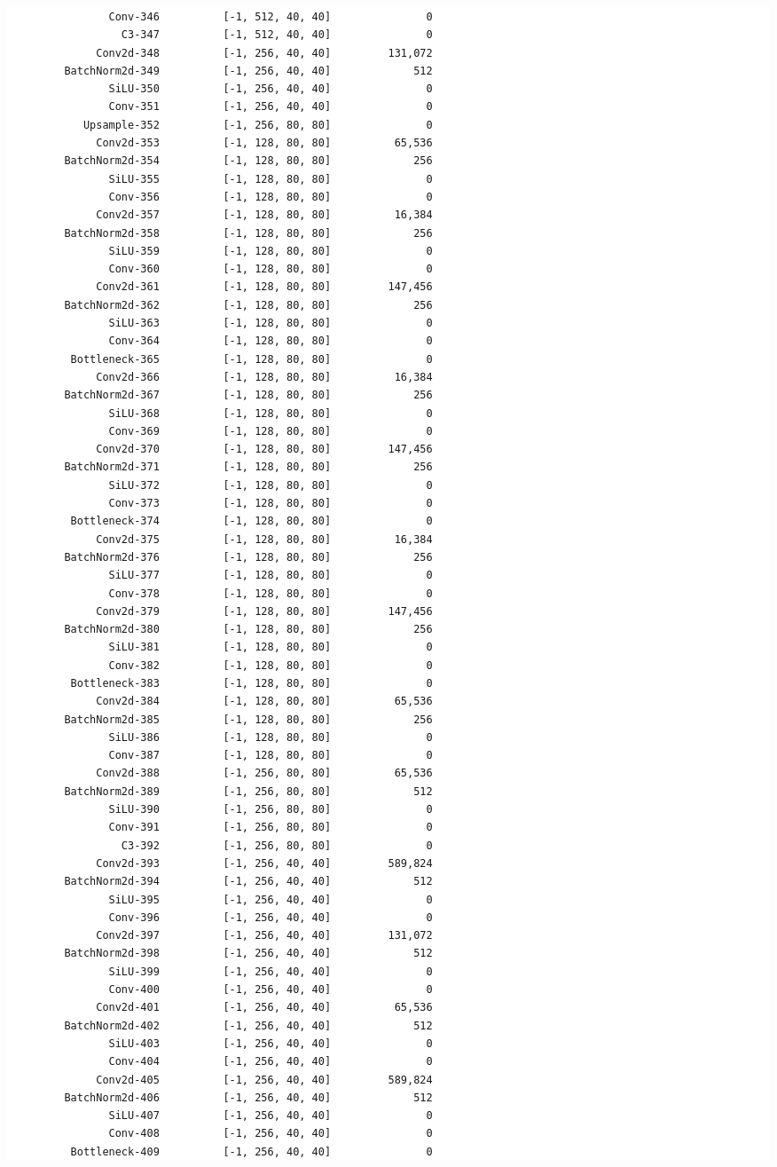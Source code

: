     ​                Conv-346          [-1, 512, 40, 40]               0
    ​                  C3-347          [-1, 512, 40, 40]               0
    ​              Conv2d-348          [-1, 256, 40, 40]         131,072
    ​         BatchNorm2d-349          [-1, 256, 40, 40]             512
    ​                SiLU-350          [-1, 256, 40, 40]               0
    ​                Conv-351          [-1, 256, 40, 40]               0
    ​            Upsample-352          [-1, 256, 80, 80]               0
    ​              Conv2d-353          [-1, 128, 80, 80]          65,536
    ​         BatchNorm2d-354          [-1, 128, 80, 80]             256
    ​                SiLU-355          [-1, 128, 80, 80]               0
    ​                Conv-356          [-1, 128, 80, 80]               0
    ​              Conv2d-357          [-1, 128, 80, 80]          16,384
    ​         BatchNorm2d-358          [-1, 128, 80, 80]             256
    ​                SiLU-359          [-1, 128, 80, 80]               0
    ​                Conv-360          [-1, 128, 80, 80]               0
    ​              Conv2d-361          [-1, 128, 80, 80]         147,456
    ​         BatchNorm2d-362          [-1, 128, 80, 80]             256
    ​                SiLU-363          [-1, 128, 80, 80]               0
    ​                Conv-364          [-1, 128, 80, 80]               0
    ​          Bottleneck-365          [-1, 128, 80, 80]               0
    ​              Conv2d-366          [-1, 128, 80, 80]          16,384
    ​         BatchNorm2d-367          [-1, 128, 80, 80]             256
    ​                SiLU-368          [-1, 128, 80, 80]               0
    ​                Conv-369          [-1, 128, 80, 80]               0
    ​              Conv2d-370          [-1, 128, 80, 80]         147,456
    ​         BatchNorm2d-371          [-1, 128, 80, 80]             256
    ​                SiLU-372          [-1, 128, 80, 80]               0
    ​                Conv-373          [-1, 128, 80, 80]               0
    ​          Bottleneck-374          [-1, 128, 80, 80]               0
    ​              Conv2d-375          [-1, 128, 80, 80]          16,384
    ​         BatchNorm2d-376          [-1, 128, 80, 80]             256
    ​                SiLU-377          [-1, 128, 80, 80]               0
    ​                Conv-378          [-1, 128, 80, 80]               0
    ​              Conv2d-379          [-1, 128, 80, 80]         147,456
    ​         BatchNorm2d-380          [-1, 128, 80, 80]             256
    ​                SiLU-381          [-1, 128, 80, 80]               0
    ​                Conv-382          [-1, 128, 80, 80]               0
    ​          Bottleneck-383          [-1, 128, 80, 80]               0
    ​              Conv2d-384          [-1, 128, 80, 80]          65,536
    ​         BatchNorm2d-385          [-1, 128, 80, 80]             256
    ​                SiLU-386          [-1, 128, 80, 80]               0
    ​                Conv-387          [-1, 128, 80, 80]               0
    ​              Conv2d-388          [-1, 256, 80, 80]          65,536
    ​         BatchNorm2d-389          [-1, 256, 80, 80]             512
    ​                SiLU-390          [-1, 256, 80, 80]               0
    ​                Conv-391          [-1, 256, 80, 80]               0
    ​                  C3-392          [-1, 256, 80, 80]               0
    ​              Conv2d-393          [-1, 256, 40, 40]         589,824
    ​         BatchNorm2d-394          [-1, 256, 40, 40]             512
    ​                SiLU-395          [-1, 256, 40, 40]               0
    ​                Conv-396          [-1, 256, 40, 40]               0
    ​              Conv2d-397          [-1, 256, 40, 40]         131,072
    ​         BatchNorm2d-398          [-1, 256, 40, 40]             512
    ​                SiLU-399          [-1, 256, 40, 40]               0
    ​                Conv-400          [-1, 256, 40, 40]               0
    ​              Conv2d-401          [-1, 256, 40, 40]          65,536
    ​         BatchNorm2d-402          [-1, 256, 40, 40]             512
    ​                SiLU-403          [-1, 256, 40, 40]               0
    ​                Conv-404          [-1, 256, 40, 40]               0
    ​              Conv2d-405          [-1, 256, 40, 40]         589,824
    ​         BatchNorm2d-406          [-1, 256, 40, 40]             512
    ​                SiLU-407          [-1, 256, 40, 40]               0
    ​                Conv-408          [-1, 256, 40, 40]               0
    ​          Bottleneck-409          [-1, 256, 40, 40]               0